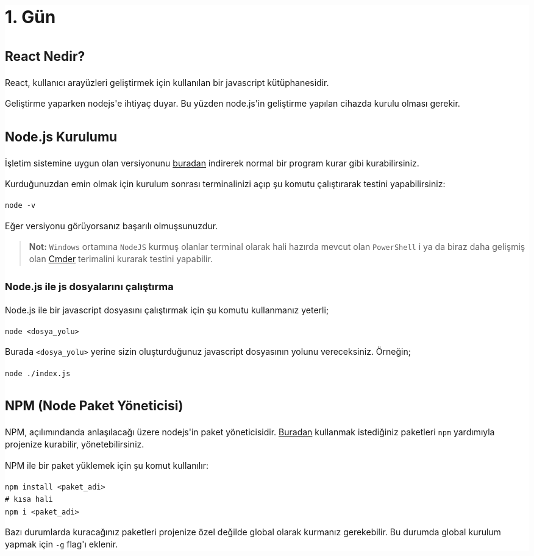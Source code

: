 # 1. Gün

## React Nedir?

React, kullanıcı arayüzleri geliştirmek için kullanılan bir javascript kütüphanesidir.

Geliştirme yaparken nodejs'e ihtiyaç duyar. Bu yüzden node.js'in geliştirme yapılan cihazda kurulu olması gerekir.

## Node.js Kurulumu

İşletim sistemine uygun olan versiyonunu [buradan](https://nodejs.org/tr/download/) indirerek normal bir program kurar gibi kurabilirsiniz.

Kurduğunuzdan emin olmak için kurulum sonrası terminalinizi açıp şu komutu çalıştırarak testini yapabilirsiniz:

```shell
node -v
```

Eğer versiyonu görüyorsanız başarılı olmuşsunuzdur.

> **Not:** `Windows` ortamına `NodeJS` kurmuş olanlar terminal olarak hali hazırda mevcut olan `PowerShell` i ya da biraz daha gelişmiş olan [Cmder](https://cmder.net/) terimalini kurarak testini yapabilir.

### Node.js ile js dosyalarını çalıştırma

Node.js ile bir javascript dosyasını çalıştırmak için şu komutu kullanmanız yeterli;
```shell
node <dosya_yolu>
```

Burada `<dosya_yolu>` yerine sizin oluşturduğunuz javascript dosyasının yolunu vereceksiniz. Örneğin;

```shell
node ./index.js
```

## NPM (Node Paket Yöneticisi)

NPM, açılımındanda anlaşılacağı üzere nodejs'in paket yöneticisidir. [Buradan](https://www.npmjs.com/) kullanmak istediğiniz paketleri `npm` yardımıyla projenize kurabilir, yönetebilirsiniz.

NPM ile bir paket yüklemek için şu komut kullanılır:

```shell
npm install <paket_adi>
# kısa hali
npm i <paket_adi>
```

Bazı durumlarda kuracağınız paketleri projenize özel değilde global olarak kurmanız gerekebilir. Bu durumda global kurulum yapmak için `-g` flag'ı eklenir.
